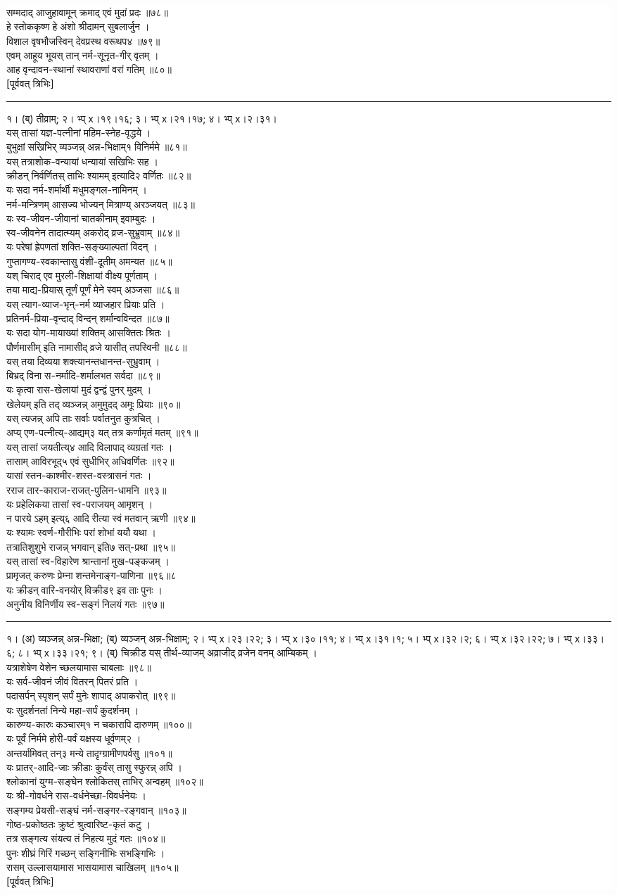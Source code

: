 सम्मदाद् आजुहावामून् क्रमाद् एवं मुदां प्रदः ॥७८॥  
हे स्तोककृष्ण हे अंशो श्रीदामन् सुबलार्जुन ।  
विशाल वृषभौजस्विन् देवप्रस्थ वरूथप४ ॥७९॥  
एवम् आहूय भूयस् तान् नर्म-सूनृत-गीर् वृतम् ।  
आह वृन्दावन-स्थानां स्थावराणां वरां गतिम् ॥८०॥  
               [पूर्ववत् त्रिभिः]  
    
----------------------------  
१। (ब्) तीव्राम्; २। भ्प् x।१९।१६; ३। भ्प् x।२१।१७; ४। भ्प् x।२।३१।  
यस् तासां यज्ञ-पत्नीनां महिम-स्नेह-वृद्धये ।  
बुभुक्षां सखिभिर् व्यञ्जन्न् अन्न-भिक्षाम्१ विनिर्ममे ॥८१॥  
यस् तत्राशोक-वन्यायां धन्यायां सखिभिः सह ।  
क्रीडन् निर्वर्णितस् ताभिः श्यामम् इत्यादि२ वर्णितः ॥८२॥  
यः सदा नर्म-शर्मार्थी मधुमङ्गल-नामिनम् ।  
नर्म-मन्त्रिणम् आसज्य भोज्यन् मित्राण्य् अरञ्जयत् ॥८३॥  
यः स्व-जीवन-जीवानां चातकीनाम् इवाम्बुदः ।  
स्व-जीवनेन तादात्म्यम् अकरोद् व्रज-सुभ्रुवाम् ॥८४॥  
यः परेषां ह्रेपणतां शक्ति-सङ्ख्याल्पतां विदन् ।  
गुप्तागण्य-स्वकान्तासु वंशी-दूतीम् अमन्यत ॥८५॥  
यश् चिराद् एव मुरली-शिक्षायां वीक्ष्य पूर्णताम् ।  
तया माद्य-प्रियास् तूर्णं पूर्णं मेने स्वम् अञ्जसा ॥८६॥  
यस् त्याग-व्याज-भृन्-नर्म व्याजहार प्रियाः प्रति ।  
प्रतिनर्म-प्रिया-वृन्दाद् विन्दन् शर्मान्वविन्दत ॥८७॥  
यः सदा योग-मायाख्यां शक्तिम् आसक्तितः श्रितः ।  
पौर्णमासीम् इति नामासीद् व्रजे यासीत् तपस्विनी ॥८८॥  
यस् तया दिव्यया शक्त्यानन्तधानन्त-सुभ्रुवाम् ।  
बिभ्रद् विना स-नर्मादि-शर्मालभत सर्वदा ॥८९॥  
यः कृत्वा रास-खेलायां मुदं द्वन्द्वं पुनर् मुदम् ।  
खेलेयम् इति तद् व्यञ्जन्न् अमुमुदद् अमूः प्रियाः ॥९०॥  
यस् त्यजन्न् अपि ताः सर्वाः पर्वातनुत कुत्रचित् ।  
अप्य् एण-पत्नीत्य्-आद्यम्३ यत् तत्र कर्णामृतं मतम् ॥९१॥  
यस् तासां जयतीत्य्४ आदि विलापाद् व्यग्रतां गतः ।  
तासाम् आविरभूद्५ एवं सुधीभिर् अधिवर्णितः ॥९२॥  
यासां स्तन-काश्मीर-शस्त-वस्त्रासनं गतः ।  
रराज तार-काराज-राजत्-पुलिन-धामनि ॥९३॥  
यः प्रहेलिकया तासां स्व-पराजयम् आमृशन् ।  
न पारये ऽहम् इत्य्६ आदि रीत्या स्वं मतवान् ऋणी ॥९४॥  
यः श्यामः स्वर्ण-गौरीभिः परां शोभां ययौ यथा ।  
तत्रातिशुशुभे राजन्न् भगवान् इति७ सत्-प्रथा ॥९५॥  
यस् तासां स्व-विहारेण श्रान्तानां मुख-पङ्कजम् ।  
प्रामृजत् करुणः प्रेम्ना शन्तमेनाङ्ग-पाणिना ॥९६॥८   
यः क्रीडन् वारि-वनयोर् विक्रीड९ इव ताः पुनः ।  
अनुनीय विनिर्णीय स्व-सङ्गं निलयं गतः ॥९७॥  
    
----------------------------  
१। (अ) व्यञ्जन्न् अन्न-भिक्षा; (ब्) व्यञ्जन् अन्न-भिक्षाम्; २। भ्प् x।२३।२२; ३। भ्प् x।३०।११; ४। भ्प् x।३१।१; ५। भ्प् x।३२।२; ६। भ्प् x।३२।२२; ७। भ्प् x।३३।६; ८। भ्प् x।३३।२१; ९। (ब्) चिक्रीड यस् तीर्थ-व्याजम् अव्राजीद् व्रजेन वनम् आम्बिकम् ।  
यत्राशेषेण वेशेन च्छलयामास चाबलाः ॥९८॥  
यः सर्व-जीवनं जीवं वितरन् पितरं प्रति ।   
पदासर्पन् स्पृशन् सर्पं मुनेः शापाद् अपाकरोत् ॥९९॥  
यः सुदर्शनतां निन्ये महा-सर्पं कुदर्शनम् ।  
कारुण्य-कारुः कञ्चारम्१ न चकारापि दारुणम् ॥१००॥  
यः पूर्वं निर्ममे होरी-पर्वं यक्षस्य धूर्वणम्२ ।  
अन्तर्यामिवत् तन्३ मन्ये तादृग्ग्रामीणपर्वसु ॥१०१॥  
यः प्रातर्-आदि-जाः क्रीडाः कुर्वंस् तासु स्फुरन्न् अपि ।  
श्लोकानां युग्म-सङ्घेन श्लोकितस् ताभिर् अन्वहम् ॥१०२॥  
यः श्री-गोवर्धने रास-वर्धनेच्छा-विवर्धनेयः ।  
सङ्गम्य प्रेयसी-सङ्घं नर्म-सङ्गर-रङ्गवान् ॥१०३॥  
गोष्ठ-प्रकोष्ठतः क्रुष्टं श्रुत्वारिष्ट-कृतं कटु ।  
तत्र सङ्गत्य संयत्य तं निहत्य मुदं गतः ॥१०४॥  
पुनः शीघ्रं गिरिं गच्छन् सङ्गिनीभिः सभङ्गिभिः ।  
रासम् उल्लासयामास भासयामास चाखिलम् ॥१०५॥  
                      [पूर्ववत् त्रिभिः]  